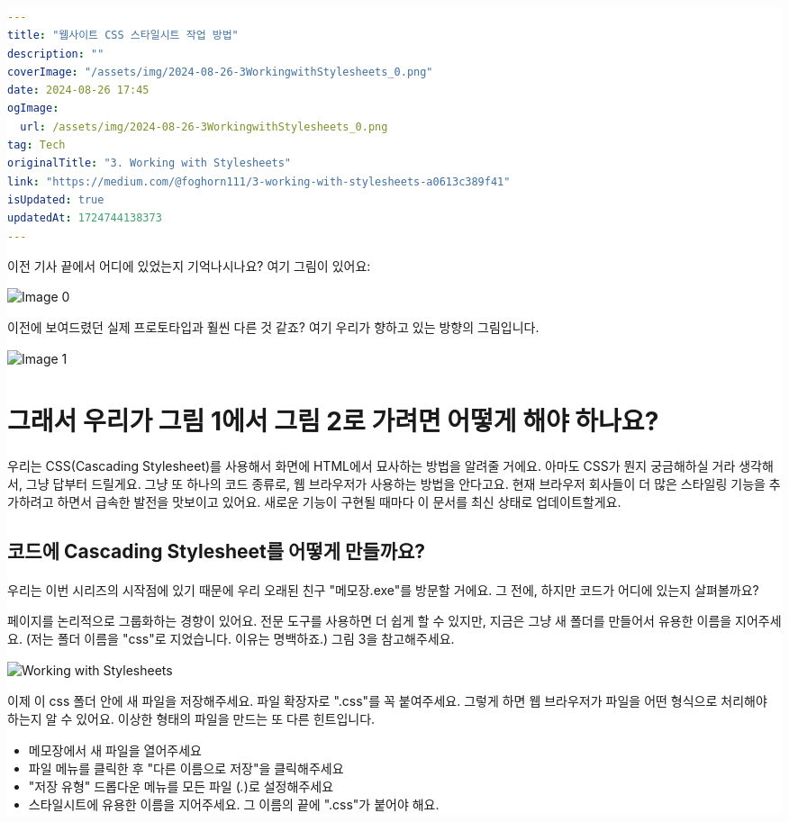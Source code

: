 ```yaml
---
title: "웹사이트 CSS 스타일시트 작업 방법"
description: ""
coverImage: "/assets/img/2024-08-26-3WorkingwithStylesheets_0.png"
date: 2024-08-26 17:45
ogImage: 
  url: /assets/img/2024-08-26-3WorkingwithStylesheets_0.png
tag: Tech
originalTitle: "3. Working with Stylesheets"
link: "https://medium.com/@foghorn111/3-working-with-stylesheets-a0613c389f41"
isUpdated: true
updatedAt: 1724744138373
---
```



이전 기사 끝에서 어디에 있었는지 기억나시나요? 여기 그림이 있어요:

![Image 0](/assets/img/2024-08-26-3WorkingwithStylesheets_0.png)

이전에 보여드렸던 실제 프로토타입과 훨씬 다른 것 같죠? 여기 우리가 향하고 있는 방향의 그림입니다.

![Image 1](/assets/img/2024-08-26-3WorkingwithStylesheets_1.png)

<div class="content-ad"></div>

# 그래서 우리가 그림 1에서 그림 2로 가려면 어떻게 해야 하나요?

우리는 CSS(Cascading Stylesheet)를 사용해서 화면에 HTML에서 묘사하는 방법을 알려줄 거에요. 아마도 CSS가 뭔지 궁금해하실 거라 생각해서, 그냥 답부터 드릴게요. 그냥 또 하나의 코드 종류로, 웹 브라우저가 사용하는 방법을 안다고요. 현재 브라우저 회사들이 더 많은 스타일링 기능을 추가하려고 하면서 급속한 발전을 맛보이고 있어요. 새로운 기능이 구현될 때마다 이 문서를 최신 상태로 업데이트할게요.

## 코드에 Cascading Stylesheet를 어떻게 만들까요?

우리는 이번 시리즈의 시작점에 있기 때문에 우리 오래된 친구 "메모장.exe"를 방문할 거에요. 그 전에, 하지만 코드가 어디에 있는지 살펴볼까요?

<div class="content-ad"></div>

페이지를 논리적으로 그룹화하는 경향이 있어요. 전문 도구를 사용하면 더 쉽게 할 수 있지만, 지금은 그냥 새 폴더를 만들어서 유용한 이름을 지어주세요. (저는 폴더 이름을 "css"로 지었습니다. 이유는 명백하죠.) 그림 3을 참고해주세요.

![Working with Stylesheets](/assets/img/2024-08-26-3WorkingwithStylesheets_2.png)

이제 이 css 폴더 안에 새 파일을 저장해주세요. 파일 확장자로 ".css"를 꼭 붙여주세요. 그렇게 하면 웹 브라우저가 파일을 어떤 형식으로 처리해야 하는지 알 수 있어요. 이상한 형태의 파일을 만드는 또 다른 힌트입니다.

- 메모장에서 새 파일을 열어주세요
- 파일 메뉴를 클릭한 후 "다른 이름으로 저장"을 클릭해주세요
- "저장 유형" 드롭다운 메뉴를 모든 파일 (*.*)로 설정해주세요
- 스타일시트에 유용한 이름을 지어주세요. 그 이름의 끝에 ".css"가 붙어야 해요.

<div class="content-ad"></div>
